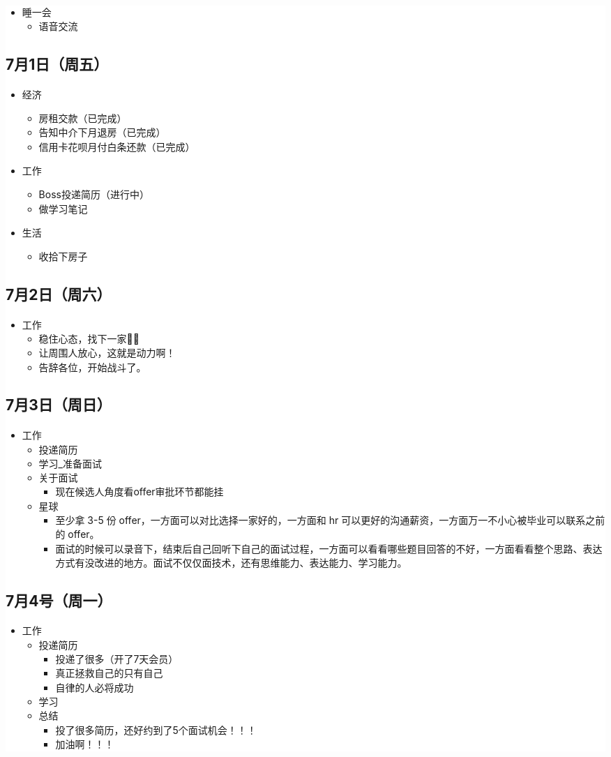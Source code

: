 - 睡一会
  - 语音交流



## 7月1日（周五）

- 经济
  - 房租交款（已完成）
  - 告知中介下月退房（已完成）
  - 信用卡花呗月付白条还款（已完成）

- 工作
  - Boss投递简历（进行中）
  - 做学习笔记

- 生活
  - 收拾下房子



## 7月2日（周六）

- 工作
  - 稳住心态，找下一家💪🏻
  - 让周围人放心，这就是动力啊！
  - 告辞各位，开始战斗了。



## 7月3日（周日）

- 工作
  - 投递简历
  - 学习_准备面试
  - 关于面试
    - 现在候选人角度看offer审批环节都能挂
  - 星球
    - 至少拿 3-5 份 offer，一方面可以对比选择一家好的，一方面和 hr 可以更好的沟通薪资，一方面万一不小心被毕业可以联系之前的 offer。
    - 面试的时候可以录音下，结束后自己回听下自己的面试过程，一方面可以看看哪些题目回答的不好，一方面看看整个思路、表达方式有没改进的地方。面试不仅仅面技术，还有思维能力、表达能力、学习能力。



## 7月4号（周一）

- 工作
  - 投递简历
    - 投递了很多（开了7天会员）
    - 真正拯救自己的只有自己
    - 自律的人必将成功
  - 学习
  - 总结
    - 投了很多简历，还好约到了5个面试机会！！！
    - 加油啊！！！
